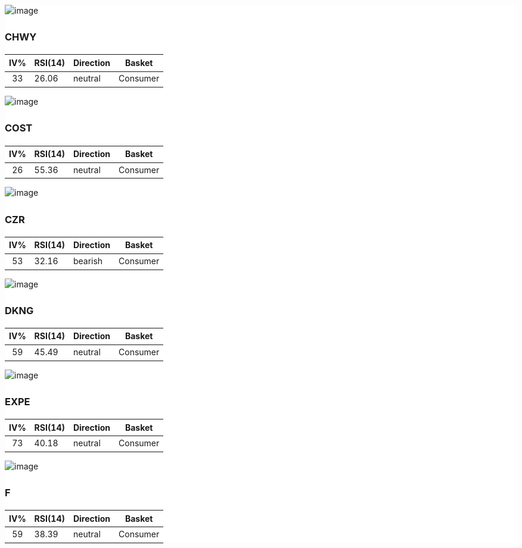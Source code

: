 ![image](https://finviz.com/publish/101423/BYNDd055052913i.png)

### CHWY

| IV% | RSI(14) | Direction | Basket |
|:---:|---------|-----------|--------|
| 33 | 26.06 | neutral | Consumer |

![image](https://finviz.com/publish/101423/CHWYd055099268i.png)

### COST

| IV% | RSI(14) | Direction | Basket |
|:---:|---------|-----------|--------|
| 26 | 55.36 | neutral | Consumer |

![image](https://finviz.com/publish/101423/COSTd054807013i.png)

### CZR

| IV% | RSI(14) | Direction | Basket |
|:---:|---------|-----------|--------|
| 53 | 32.16 | bearish | Consumer |

![image](https://finviz.com/publish/101423/CZRd055055930i.png)

### DKNG

| IV% | RSI(14) | Direction | Basket |
|:---:|---------|-----------|--------|
| 59 | 45.49 | neutral | Consumer |

![image](https://finviz.com/publish/101423/DKNGd054689406i.png)

### EXPE

| IV% | RSI(14) | Direction | Basket |
|:---:|---------|-----------|--------|
| 73 | 40.18 | neutral | Consumer |

![image](https://finviz.com/publish/101423/EXPEd054881338i.png)

### F

| IV% | RSI(14) | Direction | Basket |
|:---:|---------|-----------|--------|
| 59 | 38.39 | neutral | Consumer |
